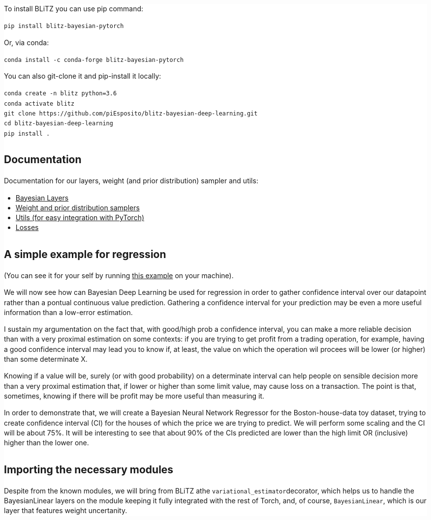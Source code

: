 To install BLiTZ you can use pip command:

```
pip install blitz-bayesian-pytorch
```
Or, via conda:

```
conda install -c conda-forge blitz-bayesian-pytorch
```

You can also git-clone it and pip-install it locally:

```
conda create -n blitz python=3.6
conda activate blitz
git clone https://github.com/piEsposito/blitz-bayesian-deep-learning.git
cd blitz-bayesian-deep-learning
pip install .
```

## Documentation

Documentation for our layers, weight (and prior distribution) sampler and utils:
 * [Bayesian Layers](doc/layers.md)
 * [Weight and prior distribution samplers](doc/samplers.md)
 * [Utils (for easy integration with PyTorch)](doc/utils.md)
 * [Losses](doc/losses.md)

## A simple example for regression

(You can see it for your self by running [this example](blitz/examples/bayesian_regression_boston.py) on your machine).

We will now see how can Bayesian Deep Learning be used for regression in order to gather confidence interval over our datapoint rather than a pontual continuous value prediction. Gathering a confidence interval for your prediction may be even a more useful information than a low-error estimation. 

I sustain my argumentation on the fact that, with good/high prob a confidence interval, you can make a more reliable decision than with a very proximal estimation on some contexts: if you are trying to get profit from a trading operation, for example, having a good confidence interval may lead you to know if, at least, the value on which the operation wil procees will be lower (or higher) than some determinate X.

Knowing if a value will be, surely (or with good probability) on a determinate interval can help people on sensible decision more than a very proximal estimation that, if lower or higher than some limit value, may cause loss on a transaction. The point is that, sometimes, knowing if there will be profit may be more useful than measuring it.

In order to demonstrate that, we will create a Bayesian Neural Network Regressor for the Boston-house-data toy dataset, trying to create confidence interval (CI) for the houses of which the price we are trying to predict. We will perform some scaling and the CI will be about 75%. It will be interesting to see that about 90% of the CIs predicted are lower than the high limit OR (inclusive) higher than the lower one.

## Importing the necessary modules
Despite from the known modules, we will bring from BLiTZ athe `variational_estimator`decorator, which helps us to handle the BayesianLinear layers on the module keeping it fully integrated with the rest of Torch, and, of course, `BayesianLinear`, which is our layer that features weight uncertanity.
